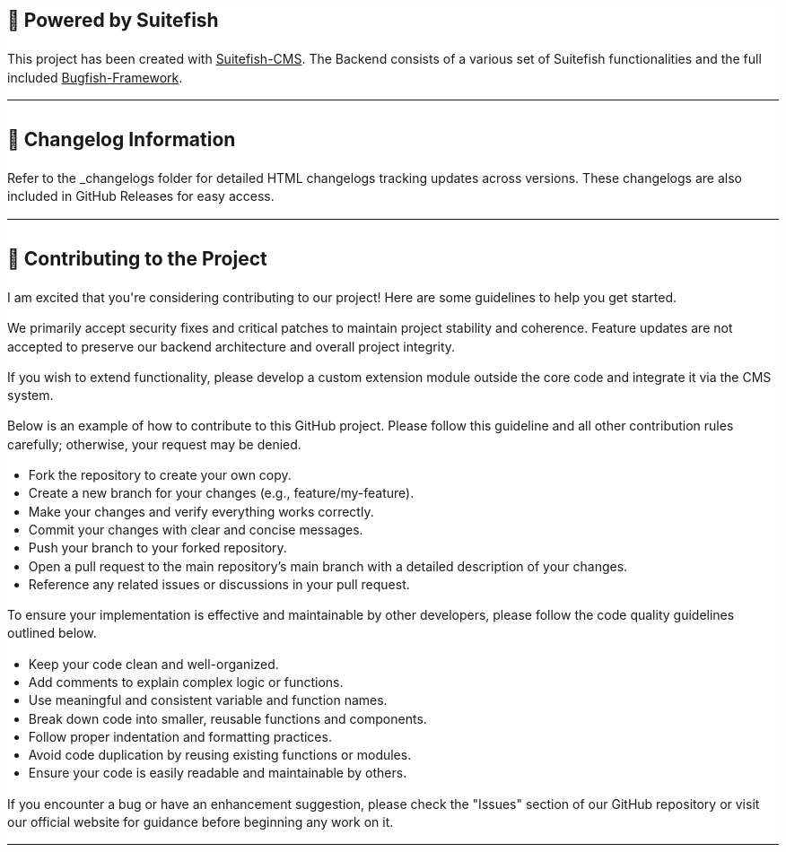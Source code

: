 ## 🦈 Powered by Suitefish

This project has been created with [Suitefish-CMS](https://github.com/bugfishtm/suitefish-cms). The Backend consists of a various set of Suitefish functionalities and the full included [Bugfish-Framework](https://github.com/bugfishtm/bugfish-framework).

---

## 📑 Changelog Information

Refer to the _changelogs folder for detailed HTML changelogs tracking updates across versions. These changelogs are also included in GitHub Releases for easy access.

---

## 🌱 Contributing to the Project

I am excited that you're considering contributing to our project! Here are some guidelines to help you get started.

We primarily accept security fixes and critical patches to maintain project stability and coherence. Feature updates are not accepted to preserve our backend architecture and overall project integrity.

If you wish to extend functionality, please develop a custom extension module outside the core code and integrate it via the CMS system.

Below is an example of how to contribute to this GitHub project. Please follow this guideline and all other contribution rules carefully; otherwise, your request may be denied.

- Fork the repository to create your own copy.
- Create a new branch for your changes (e.g., feature/my-feature).
- Make your changes and verify everything works correctly.
- Commit your changes with clear and concise messages.
- Push your branch to your forked repository.
- Open a pull request to the main repository’s main branch with a detailed description of your changes.
- Reference any related issues or discussions in your pull request.

To ensure your implementation is effective and maintainable by other developers, please follow the code quality guidelines outlined below.

- Keep your code clean and well-organized.
- Add comments to explain complex logic or functions.
- Use meaningful and consistent variable and function names.
- Break down code into smaller, reusable functions and components.
- Follow proper indentation and formatting practices.
- Avoid code duplication by reusing existing functions or modules.
- Ensure your code is easily readable and maintainable by others.

If you encounter a bug or have an enhancement suggestion, please check the "Issues" section of our GitHub repository or visit our official website for guidance before beginning any work on it.

---
